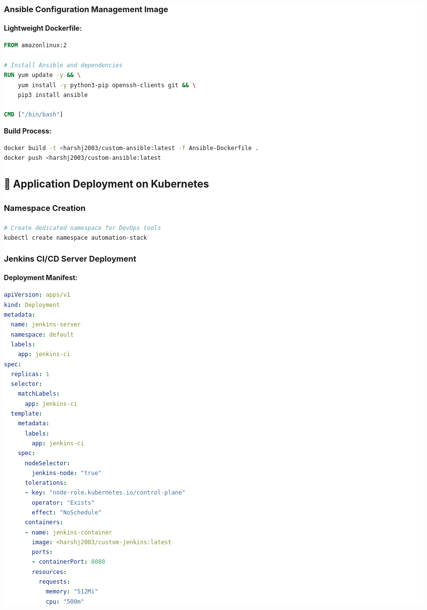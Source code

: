 ### Ansible Configuration Management Image

**Lightweight Dockerfile:**
```dockerfile
FROM amazonlinux:2

# Install Ansible and dependencies
RUN yum update -y && \
    yum install -y python3-pip openssh-clients git && \
    pip3 install ansible

CMD ["/bin/bash"]
```

**Build Process:**
```bash
docker build -t <harshj2003/custom-ansible:latest -f Ansible-Dockerfile .
docker push <harshj2003/custom-ansible:latest
```

## 🚀 Application Deployment on Kubernetes

### Namespace Creation
```bash
# Create dedicated namespace for DevOps tools
kubectl create namespace automation-stack
```

### Jenkins CI/CD Server Deployment

**Deployment Manifest:**
```yaml
apiVersion: apps/v1
kind: Deployment
metadata:
  name: jenkins-server
  namespace: default
  labels:
    app: jenkins-ci
spec:
  replicas: 1
  selector:
    matchLabels:
      app: jenkins-ci
  template:
    metadata:
      labels:
        app: jenkins-ci
    spec:
      nodeSelector:
        jenkins-node: "true"
      tolerations:
      - key: "node-role.kubernetes.io/control-plane"
        operator: "Exists"
        effect: "NoSchedule"
      containers:
      - name: jenkins-container
        image: <harshj2003/custom-jenkins:latest
        ports:
        - containerPort: 8080
        resources:
          requests:
            memory: "512Mi"
            cpu: "500m"
```